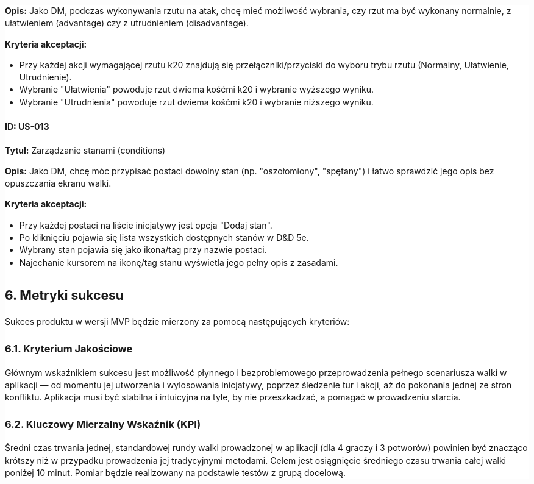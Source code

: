 **Opis:** Jako DM, podczas wykonywania rzutu na atak, chcę mieć możliwość wybrania, czy rzut ma być wykonany normalnie, z ułatwieniem (advantage) czy z utrudnieniem (disadvantage).

**Kryteria akceptacji:**

- Przy każdej akcji wymagającej rzutu k20 znajdują się przełączniki/przyciski do wyboru trybu rzutu (Normalny, Ułatwienie, Utrudnienie).
- Wybranie "Ułatwienia" powoduje rzut dwiema kośćmi k20 i wybranie wyższego wyniku.
- Wybranie "Utrudnienia" powoduje rzut dwiema kośćmi k20 i wybranie niższego wyniku.

#### ID: US-013

**Tytuł:** Zarządzanie stanami (conditions)

**Opis:** Jako DM, chcę móc przypisać postaci dowolny stan (np. "oszołomiony", "spętany") i łatwo sprawdzić jego opis bez opuszczania ekranu walki.

**Kryteria akceptacji:**

- Przy każdej postaci na liście inicjatywy jest opcja "Dodaj stan".
- Po kliknięciu pojawia się lista wszystkich dostępnych stanów w D&D 5e.
- Wybrany stan pojawia się jako ikona/tag przy nazwie postaci.
- Najechanie kursorem na ikonę/tag stanu wyświetla jego pełny opis z zasadami.

## 6. Metryki sukcesu

Sukces produktu w wersji MVP będzie mierzony za pomocą następujących kryteriów:

### 6.1. Kryterium Jakościowe

Głównym wskaźnikiem sukcesu jest możliwość płynnego i bezproblemowego przeprowadzenia pełnego scenariusza walki w aplikacji — od momentu jej utworzenia i wylosowania inicjatywy, poprzez śledzenie tur i akcji, aż do pokonania jednej ze stron konfliktu. Aplikacja musi być stabilna i intuicyjna na tyle, by nie przeszkadzać, a pomagać w prowadzeniu starcia.

### 6.2. Kluczowy Mierzalny Wskaźnik (KPI)

Średni czas trwania jednej, standardowej rundy walki prowadzonej w aplikacji (dla 4 graczy i 3 potworów) powinien być znacząco krótszy niż w przypadku prowadzenia jej tradycyjnymi metodami. Celem jest osiągnięcie średniego czasu trwania całej walki poniżej 10 minut. Pomiar będzie realizowany na podstawie testów z grupą docelową.
